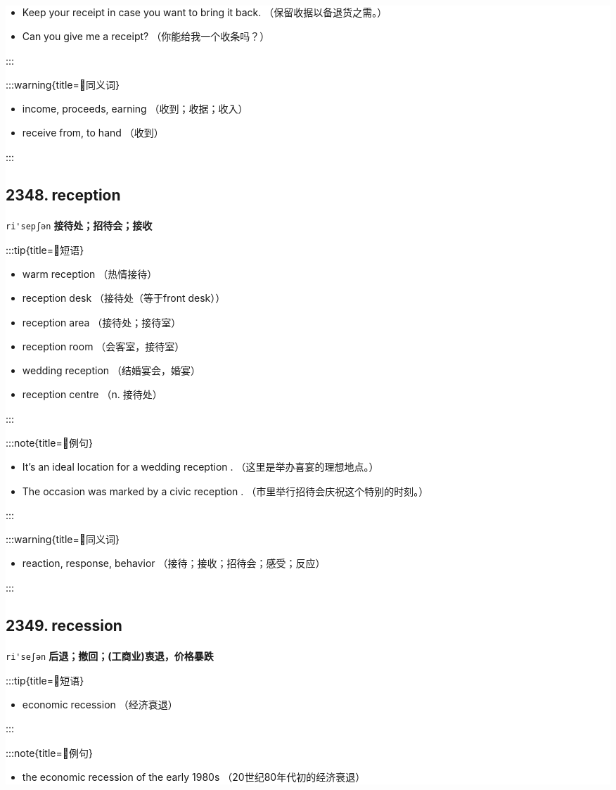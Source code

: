 - Keep your receipt in case you want to bring it back. （保留收据以备退货之需。）

- Can you give me a receipt? （你能给我一个收条吗？）

:::

:::warning{title=🤔同义词}

- income, proceeds, earning （收到；收据；收入）

- receive from, to hand （收到）

:::


## 2348. reception

`ri'sepʃən`  **接待处；招待会；接收**

:::tip{title=🤩短语}

- warm reception （热情接待）

- reception desk （接待处（等于front desk））

- reception area （接待处；接待室）

- reception room （会客室，接待室）

- wedding reception （结婚宴会，婚宴）

- reception centre （n. 接待处）

:::

:::note{title=🎤例句}

- It’s an ideal location for a wedding reception . （这里是举办喜宴的理想地点。）

- The occasion was marked by a civic reception . （市里举行招待会庆祝这个特别的时刻。）

:::

:::warning{title=🤔同义词}

- reaction, response, behavior （接待；接收；招待会；感受；反应）

:::


## 2349. recession

`ri'seʃən`  **后退；撤回；(工商业)衷退，价格暴跌**

:::tip{title=🤩短语}

- economic recession （经济衰退）

:::

:::note{title=🎤例句}

- the economic recession of the early 1980s （20世纪80年代初的经济衰退）
